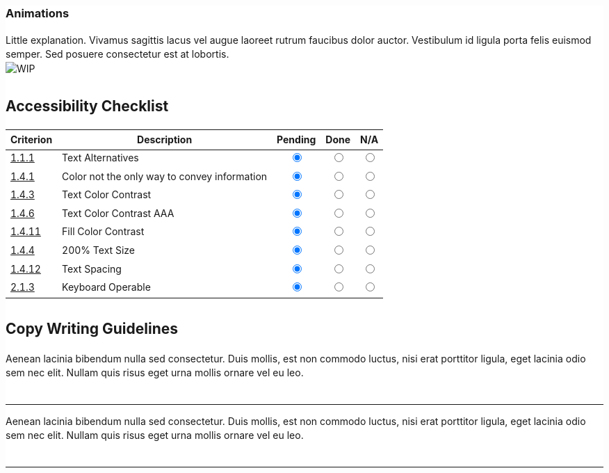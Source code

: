 ### Animations

<section class="flex-1_2-cols">
   <div>
     Little explanation. Vivamus sagittis lacus vel augue laoreet rutrum faucibus dolor auctor. Vestibulum id ligula porta felis euismod semper. Sed posuere consectetur est at lobortis.
   </div>
   <div>
      <img src="{{site.baseurl}}/assets/projects/{{page.project_id}}/images/YPL-DOC-imgAnimPlaceholder-twoThird.gif" alt="WIP">
   </div>
 </section>

## Accessibility Checklist

| Criterion | Description | Pending| Done | N/A |
|---|---|:---:|:---:|:---:|
|[1.1.1](https://www.w3.org/TR/WCAG21/#text-alternatives)|Text Alternatives|<input type="radio" id="WCAG_1_1_1P" name="WCAG_1_1_1" value="Pending" checked>|<input type="radio" id="WCAG_1_1_1D" name="WCAG_1_1_1" value="Done">|<input type="radio" id="WCAG_1_1_1N" name="WCAG_1_1_1" value="N/A">|
|[1.4.1](https://www.w3.org/TR/WCAG21/#use-of-color)|Color not the only way to convey information|<input type="radio" id="WCAG_1_4_1P" name="WCAG_1_4_1" value="Pending" checked>|<input type="radio" id="WCAG_1_4_1D" name="WCAG_1_4_1" value="Done">|<input type="radio" id="WCAG_1_4_1N" name="WCAG_1_4_1" value="N/A">|
|[1.4.3](https://www.w3.org/TR/WCAG21/#contrast-minimum)|Text Color Contrast|<input type="radio" id="WCAG_1_4_3P" name="WCAG_1_4_3" value="Pending" checked>|<input type="radio" id="WCAG_1_4_3D" name="WCAG_1_4_3" value="Done">|<input type="radio" id="WCAG_1_4_3N" name="WCAG_1_4_3" value="N/A">|
|[1.4.6](https://www.w3.org/TR/WCAG21/#contrast-enhanced)|Text Color Contrast AAA|<input type="radio" id="WCAG_1_4_6P" name="WCAG_1_4_6" value="Pending" checked>|<input type="radio" id="WCAG_1_4_6D" name="WCAG_1_4_6" value="Done">|<input type="radio" id="WCAG_1_4_6N" name="WCAG_1_4_6" value="N/A">|
|[1.4.11](https://www.w3.org/TR/WCAG21/#non-text-contrast)|Fill Color Contrast|<input type="radio" id="WCAG_1_4_11P" name="WCAG_1_4_11" value="Pending" checked>|<input type="radio" id="WCAG_1_4_11D" name="WCAG_1_4_11" value="Done">|<input type="radio" id="WCAG_1_4_11N" name="WCAG_1_4_11" value="N/A">|
|[1.4.4](https://www.w3.org/TR/WCAG21/#resize-text)|200% Text Size|<input type="radio" id="WCAG_1_4_4P" name="WCAG_1_4_4" value="Pending" checked>|<input type="radio" id="WCAG_1_4_4D" name="WCAG_1_4_4" value="Done">|<input type="radio" id="WCAG_1_4_4N" name="WCAG_1_4_4" value="N/A">|
|[1.4.12](https://www.w3.org/TR/WCAG21/#text-spacing)|Text Spacing|<input type="radio" id="WCAG_1_4_12P" name="WCAG_1_4_12" value="Pending" checked>|<input type="radio" id="WCAG_1_4_12D" name="WCAG_1_4_12" value="Done">|<input type="radio" id="WCAG_1_4_12N" name="WCAG_1_4_12" value="N/A">|
|[2.1.3](https://www.w3.org/TR/WCAG21/#keyboard-no-exception)|Keyboard Operable|<input type="radio" id="WCAG_2_1_3P" name="WCAG_2_1_3" value="Pending" checked>|<input type="radio" id="WCAG_2_1_3D" name="WCAG_2_1_3" value="Done">|<input type="radio" id="WCAG_2_1_3N" name="WCAG_2_1_3" value="N/A">|


## Copy Writing Guidelines

<section class="flex-1_1-cols">
  <div>
    <p>
     Aenean lacinia bibendum nulla sed consectetur. Duis mollis, est non commodo luctus, nisi erat porttitor ligula, eget lacinia odio sem nec elit. Nullam quis risus eget urna mollis ornare vel eu leo.<br><br>
    </p>
    <hr class="dd-do">
  </div>
   <div>
     <p>
      Aenean lacinia bibendum nulla sed consectetur. Duis mollis, est non commodo luctus, nisi erat porttitor ligula, eget lacinia odio sem nec elit. Nullam quis risus eget urna mollis ornare vel eu leo.<br><br>
     </p>
      <hr class="dd-dont">
 </div>
 </section>
